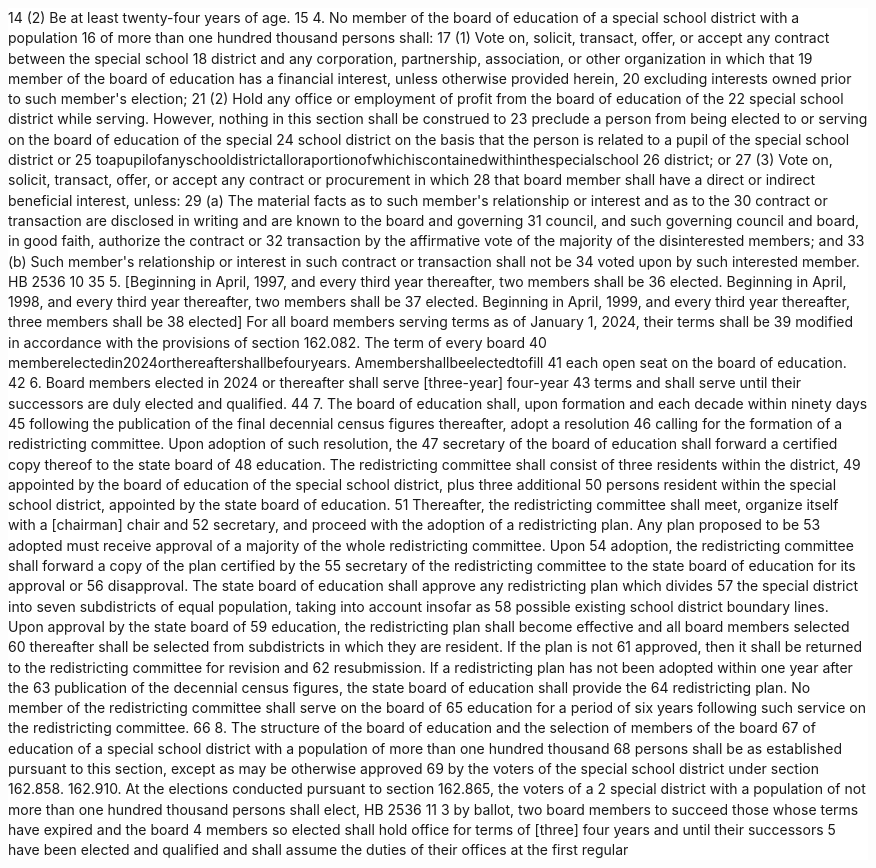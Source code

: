 14 (2) Be at least twenty-four years of age.
15 4. No member of the board of education of a special school district with a population
16 of more than one hundred thousand persons shall:
17 (1) Vote on, solicit, transact, offer, or accept any contract between the special school
18 district and any corporation, partnership, association, or other organization in which that
19 member of the board of education has a financial interest, unless otherwise provided herein,
20 excluding interests owned prior to such member's election;
21 (2) Hold any office or employment of profit from the board of education of the
22 special school district while serving. However, nothing in this section shall be construed to
23 preclude a person from being elected to or serving on the board of education of the special
24 school district on the basis that the person is related to a pupil of the special school district or
25 toapupilofanyschooldistrictalloraportionofwhichiscontainedwithinthespecialschool
26 district; or
27 (3) Vote on, solicit, transact, offer, or accept any contract or procurement in which
28 that board member shall have a direct or indirect beneficial interest, unless:
29 (a) The material facts as to such member's relationship or interest and as to the
30 contract or transaction are disclosed in writing and are known to the board and governing
31 council, and such governing council and board, in good faith, authorize the contract or
32 transaction by the affirmative vote of the majority of the disinterested members; and
33 (b) Such member's relationship or interest in such contract or transaction shall not be
34 voted upon by such interested member.
HB 2536 10
35 5. [Beginning in April, 1997, and every third year thereafter, two members shall be
36 elected. Beginning in April, 1998, and every third year thereafter, two members shall be
37 elected. Beginning in April, 1999, and every third year thereafter, three members shall be
38 elected] For all board members serving terms as of January 1, 2024, their terms shall be
39 modified in accordance with the provisions of section 162.082. The term of every board
40 memberelectedin2024orthereaftershallbefouryears. Amembershallbeelectedtofill
41 each open seat on the board of education.
42 6. Board members elected in 2024 or thereafter shall serve [three-year] four-year
43 terms and shall serve until their successors are duly elected and qualified.
44 7. The board of education shall, upon formation and each decade within ninety days
45 following the publication of the final decennial census figures thereafter, adopt a resolution
46 calling for the formation of a redistricting committee. Upon adoption of such resolution, the
47 secretary of the board of education shall forward a certified copy thereof to the state board of
48 education. The redistricting committee shall consist of three residents within the district,
49 appointed by the board of education of the special school district, plus three additional
50 persons resident within the special school district, appointed by the state board of education.
51 Thereafter, the redistricting committee shall meet, organize itself with a [chairman] chair and
52 secretary, and proceed with the adoption of a redistricting plan. Any plan proposed to be
53 adopted must receive approval of a majority of the whole redistricting committee. Upon
54 adoption, the redistricting committee shall forward a copy of the plan certified by the
55 secretary of the redistricting committee to the state board of education for its approval or
56 disapproval. The state board of education shall approve any redistricting plan which divides
57 the special district into seven subdistricts of equal population, taking into account insofar as
58 possible existing school district boundary lines. Upon approval by the state board of
59 education, the redistricting plan shall become effective and all board members selected
60 thereafter shall be selected from subdistricts in which they are resident. If the plan is not
61 approved, then it shall be returned to the redistricting committee for revision and
62 resubmission. If a redistricting plan has not been adopted within one year after the
63 publication of the decennial census figures, the state board of education shall provide the
64 redistricting plan. No member of the redistricting committee shall serve on the board of
65 education for a period of six years following such service on the redistricting committee.
66 8. The structure of the board of education and the selection of members of the board
67 of education of a special school district with a population of more than one hundred thousand
68 persons shall be as established pursuant to this section, except as may be otherwise approved
69 by the voters of the special school district under section 162.858.
162.910. At the elections conducted pursuant to section 162.865, the voters of a
2 special district with a population of not more than one hundred thousand persons shall elect,
HB 2536 11
3 by ballot, two board members to succeed those whose terms have expired and the board
4 members so elected shall hold office for terms of [three] four years and until their successors
5 have been elected and qualified and shall assume the duties of their offices at the first regular